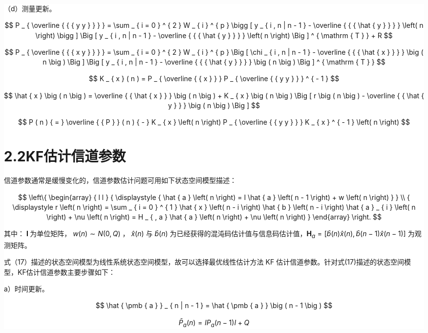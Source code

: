 （d）测量更新。

$$
P _ { \overline { { { y y } } } } = \sum _ { i = 0 } ^ { 2 } W _ { i } ^ { p } \bigg [ y _ { i , n | n - 1 } - \overline { { { \hat { y } } } } \left( n \right) \bigg ] \Big [ y _ { i , n | n - 1 } - \overline { { { \hat { y } } } } \left( n \right) \Big ] ^ { \mathrm { T } } + R
$$

$$
P _ { \overline { { { x y } } } } = \sum _ { i = 0 } ^ { 2 } W _ { i } ^ { p } \Big [ \chi _ { i , n | n - 1 } - \overline { { { \hat { x } } } } \big ( n \big ) \Big ] \Big [ y _ { i , n | n - 1 } - \overline { { { \hat { y } } } } \big ( n \big ) \Big ] ^ { \mathrm { T } }
$$

$$
K _ { x } ( n ) = P _ { \overline { { x } } } P _ { \overline { { y y } } } ^ { - 1 }
$$

$$
\hat { x } \big ( n \big ) = \overline { { \hat { x } } } \big ( n \big ) + K _ { x } \big ( n \big ) \Big [ r \big ( n \big ) - \overline { { \hat { y } } } \big ( n \big ) \Big ]
$$

$$
P ( n ) { = } \overline { { P } } ( n ) { - } K _ { x } \left( n \right) P _ { \overline { { y y } } } K _ { x } ^ { - 1 } \left( n \right)
$$

# 2.2KF估计信道参数

信道参数通常是缓慢变化的，信道参数估计问题可用如下状态空间模型描述：

$$
\left\{ \begin{array} { l l } { \displaystyle { \hat { a } \left( n \right) = I \hat { a } \left( n - 1 \right) + w \left( n \right) } } \\ { \displaystyle r \left( n \right) = \sum _ { i = 0 } ^ { 1 } \hat { x } \left( n - i \right) \hat { b } \left( n - i \right) \hat { a } _ { i } \left( n \right) + \nu \left( n \right) = H _ { , a } \hat { a } \left( n \right) + \nu \left( n \right) } \end{array} \right.
$$

其中： $\textbf {  { I } }$ 为单位矩阵， $w \big ( n \big ) \sim N ( 0 , Q )$ ， ${ \hat { x } } { \big ( } n { \big ) }$ 与 $\hat { b } \big ( n \big )$ 为已经获得的混沌码估计值与信息码估计值，${ \pmb H } _ { a } = \left[ \hat { b } \big ( n \big ) \hat { x } \big ( n \big ) , \hat { b } \big ( n - 1 \big ) \hat { x } \big ( n - 1 \big ) \right]$ 为观测矩阵。

式（17）描述的状态空间模型为线性系统状态空间模型，故可以选择最优线性估计方法 KF 估计信道参数。针对式(17)描述的状态空间模型，KF估计信道参数主要步骤如下：

a）时间更新。

$$
\hat { \pmb { a } } _ { n | n - 1 } = \hat { \pmb { a } } \big ( n - 1 \big )
$$

$$
\bar { P } _ { a } \left( n \right) = I P _ { a } \left( n - 1 \right) I + Q
$$
